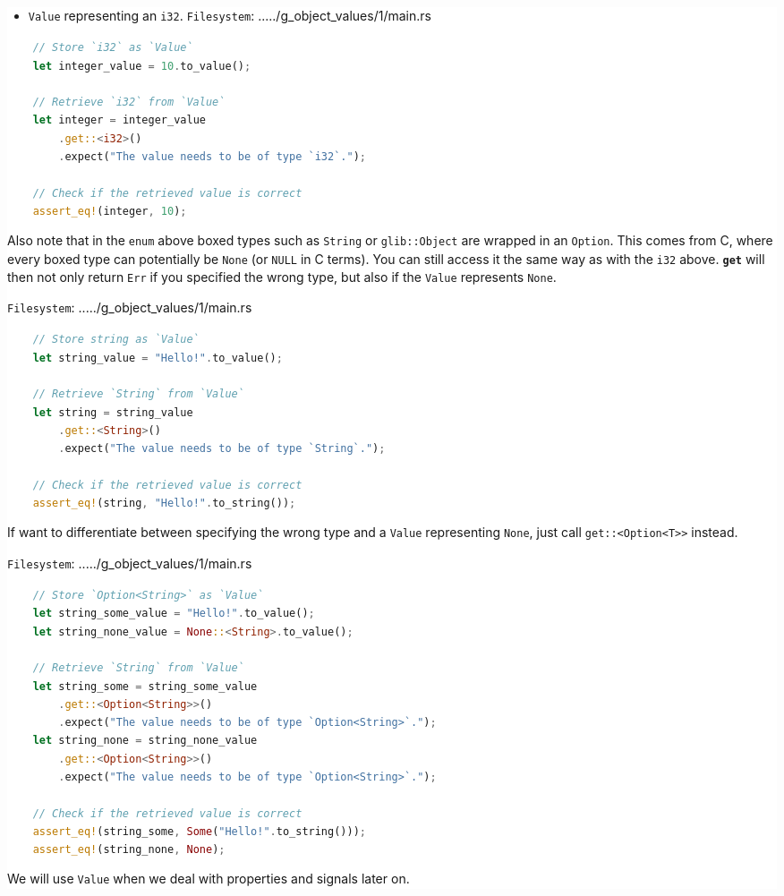 
* `Value` representing an `i32`.
`Filesystem`: ...../g_object_values/1/main.rs

```rust
    // Store `i32` as `Value`
    let integer_value = 10.to_value();

    // Retrieve `i32` from `Value`
    let integer = integer_value
        .get::<i32>()
        .expect("The value needs to be of type `i32`.");

    // Check if the retrieved value is correct
    assert_eq!(integer, 10);
```

Also note that in the `enum` above boxed types such as `String` or `glib::Object` are wrapped in an `Option`. This comes from C, where every boxed type can potentially be `None` (or `NULL` in C terms). You can still access it the same way as with the `i32` above. **`get`** will then not only return `Err` if you specified the wrong type, but also if the `Value` represents `None`.

`Filesystem`: ...../g_object_values/1/main.rs

```rust
    // Store string as `Value`
    let string_value = "Hello!".to_value();

    // Retrieve `String` from `Value`
    let string = string_value
        .get::<String>()
        .expect("The value needs to be of type `String`.");

    // Check if the retrieved value is correct
    assert_eq!(string, "Hello!".to_string());
```

If want to differentiate between specifying the wrong type and a `Value` representing `None`, just call `get::<Option<T>>` instead.

`Filesystem`: ...../g_object_values/1/main.rs

```rust
    // Store `Option<String>` as `Value`
    let string_some_value = "Hello!".to_value();
    let string_none_value = None::<String>.to_value();

    // Retrieve `String` from `Value`
    let string_some = string_some_value
        .get::<Option<String>>()
        .expect("The value needs to be of type `Option<String>`.");
    let string_none = string_none_value
        .get::<Option<String>>()
        .expect("The value needs to be of type `Option<String>`.");

    // Check if the retrieved value is correct
    assert_eq!(string_some, Some("Hello!".to_string()));
    assert_eq!(string_none, None);
```
We will use `Value` when we deal with properties and signals later on.
